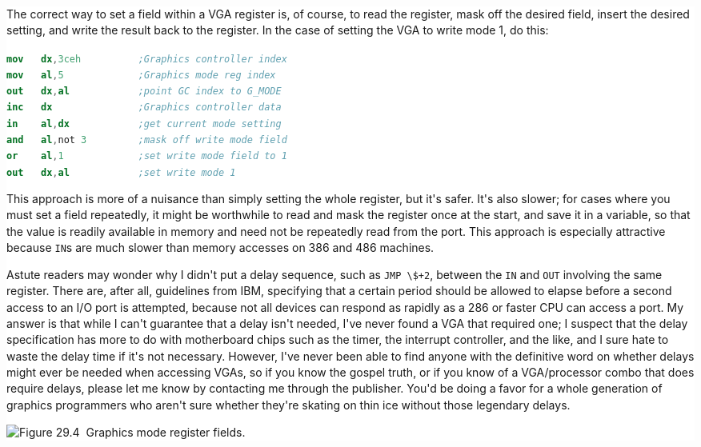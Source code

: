 The correct way to set a field within a VGA register is, of course, to
read the register, mask off the desired field, insert the desired
setting, and write the result back to the register. In the case of
setting the VGA to write mode 1, do this:

```nasm
mov   dx,3ceh          ;Graphics controller index
mov   al,5             ;Graphics mode reg index
out   dx,al            ;point GC index to G_MODE
inc   dx               ;Graphics controller data
in    al,dx            ;get current mode setting
and   al,not 3         ;mask off write mode field
or    al,1             ;set write mode field to 1
out   dx,al            ;set write mode 1
```

This approach is more of a nuisance than simply setting the whole
register, but it's safer. It's also slower; for cases where you must set
a field repeatedly, it might be worthwhile to read and mask the register
once at the start, and save it in a variable, so that the value is
readily available in memory and need not be repeatedly read from the
port. This approach is especially attractive because `IN`s are much
slower than memory accesses on 386 and 486 machines.

Astute readers may wonder why I didn't put a delay sequence, such as
`JMP \$+2`, between the `IN` and `OUT` involving the same
register. There are, after all, guidelines from IBM, specifying that a
certain period should be allowed to elapse before a second access to an
I/O port is attempted, because not all devices can respond as rapidly as
a 286 or faster CPU can access a port. My answer is that while I can't
guarantee that a delay isn't needed, I've never found a VGA that
required one; I suspect that the delay specification has more to do with
motherboard chips such as the timer, the interrupt controller, and the
like, and I sure hate to waste the delay time if it's not necessary.
However, I've never been able to find anyone with the definitive word on
whether delays might ever be needed when accessing VGAs, so if you know
the gospel truth, or if you know of a VGA/processor combo that does
require delays, please let me know by contacting me through the
publisher. You'd be doing a favor for a whole generation of graphics
programmers who aren't sure whether they're skating on thin ice without
those legendary delays.

![**Figure 29.4**  *Graphics mode register fields.*](../images/29-04.jpg)
